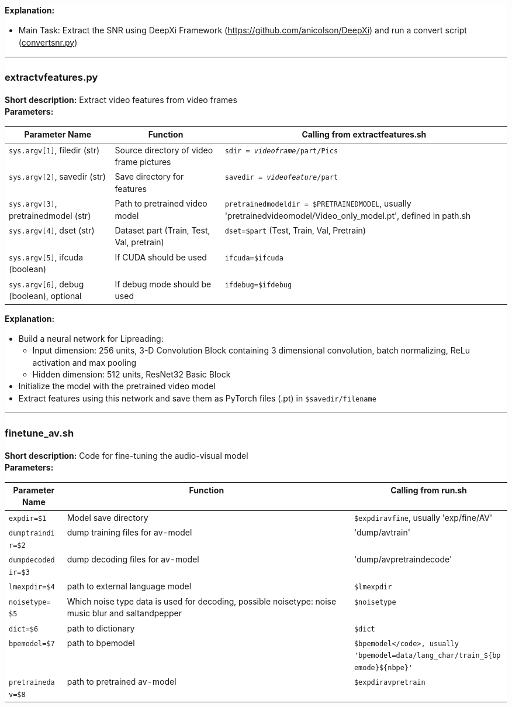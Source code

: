 

**Explanation:**
- Main Task: Extract the SNR using DeepXi Framework (https://github.com/anicolson/DeepXi) and run a convert script ([convertsnr.py](#convertsnrpy))

---

### extractvfeatures.py
**Short description:** Extract video features from video frames<br>
**Parameters:**

| Parameter Name | Function | Calling from extractfeatures.sh |
|----------------|----------|---------|
| <code>sys.argv[1]</code>, filedir (str) | Source directory of video frame pictures | <code>sdir = $videoframe/$part/Pics</code>
| <code>sys.argv[2]</code>, savedir (str) | Save directory for features | <code>savedir = $videofeature/$part</code> |
| <code>sys.argv[3]</code>, pretrainedmodel (str) | Path to pretrained video model | <code>pretrainedmodeldir = $PRETRAINEDMODEL</code>, usually 'pretrainedvideomodel/Video_only_model.pt', defined in path.sh |
| <code>sys.argv[4]</code>, dset (str) | Dataset part (Train, Test, Val, pretrain) | <code>dset=$part</code> (Test, Train, Val, Pretrain) |
| <code>sys.argv[5]</code>, ifcuda (boolean) | If CUDA should be used | <code>ifcuda=$ifcuda</code> |
| <code>sys.argv[6]</code>, debug (boolean), optional | If debug mode should be used | <code>ifdebug=$ifdebug</code> |

**Explanation:**
- Build a neural network for Lipreading:
  - Input dimension: 256 units, 3-D Convolution Block containing 3 dimensional convolution, batch normalizing, ReLu activation and max pooling
  - Hidden dimension: 512 units, ResNet32 Basic Block
- Initialize the model with the pretrained video model
- Extract features using this network and save them as PyTorch files (.pt) in <code>$savedir/filename</code>

---

### finetune_av.sh
**Short description:**  Code for fine-tuning the audio-visual model<br>
**Parameters:**

| Parameter Name | Function | Calling from run.sh |
|----------------|----------|---------|
| <code>expdir=$1</code> | Model save directory | <code>$expdiravfine</code>, usually 'exp/fine/AV'|
| <code>dumptraindir=$2</code> | dump training files for av-model | 'dump/avtrain' |
| <code>dumpdecodedir=$3</code> | dump decoding files for av-model |  'dump/avpretraindecode' |
| <code>lmexpdir=$4</code> | path to external language model | <code>$lmexpdir</code> |
| <code>noisetype=$5</code> | Which noise type data is used for decoding, possible noisetype: noise music blur and saltandpepper | <code>$noisetype</code> |
| <code>dict=$6</code> | path to dictionary | <code>$dict</code> |
| <code>bpemodel=$7</code> | path to bpemodel | <code>$bpemodel</code>, usually 'bpemodel=data/lang_char/train_${bpemode}${nbpe}' |
| <code>pretrainedav=$8</code> | path to pretrained av-model | <code>$expdiravpretrain</code> |
